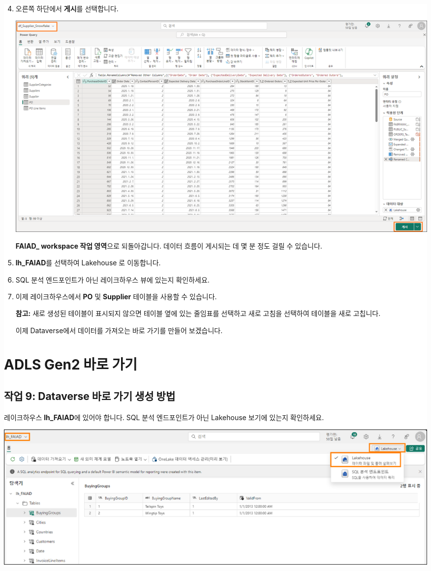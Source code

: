 4. 오른쪽 하단에서 **게시**를 선택합니다.

    ![](../media/lab-04/image28.png)

    **FAIAD_<inject key="Deployment ID" enableCopy="false"/> workspace 작업 영역**으로 되돌아갑니다. 데이터 흐름이
    게시되는 데 몇 분 정도 걸릴 수 있습니다.

5. **lh_FAIAD**를 선택하여 Lakehouse 로 이동합니다.

6. SQL 분석 엔드포인트가 아닌 레이크하우스 뷰에 있는지 확인하세요.

7. 이제 레이크하우스에서 **PO** 및 **Supplier** 테이블을 사용할 수
    있습니다.

    **참고:** 새로 생성된 테이블이 표시되지 않으면 테이블 옆에 있는 줄임표를
    선택하고 새로 고침을 선택하여 테이블을 새로 고칩니다.

    이제 Dataverse에서 데이터를 가져오는 바로 가기를 만들어 보겠습니다.

# ADLS Gen2 바로 가기

## 작업 9: Dataverse 바로 가기 생성 방법

레이크하우스 **lh_FAIAD**에 있어야 합니다. SQL 분석 엔드포인트가 아닌
Lakehouse 보기에 있는지 확인하세요.

![](../media/lab-04/image29.png)
